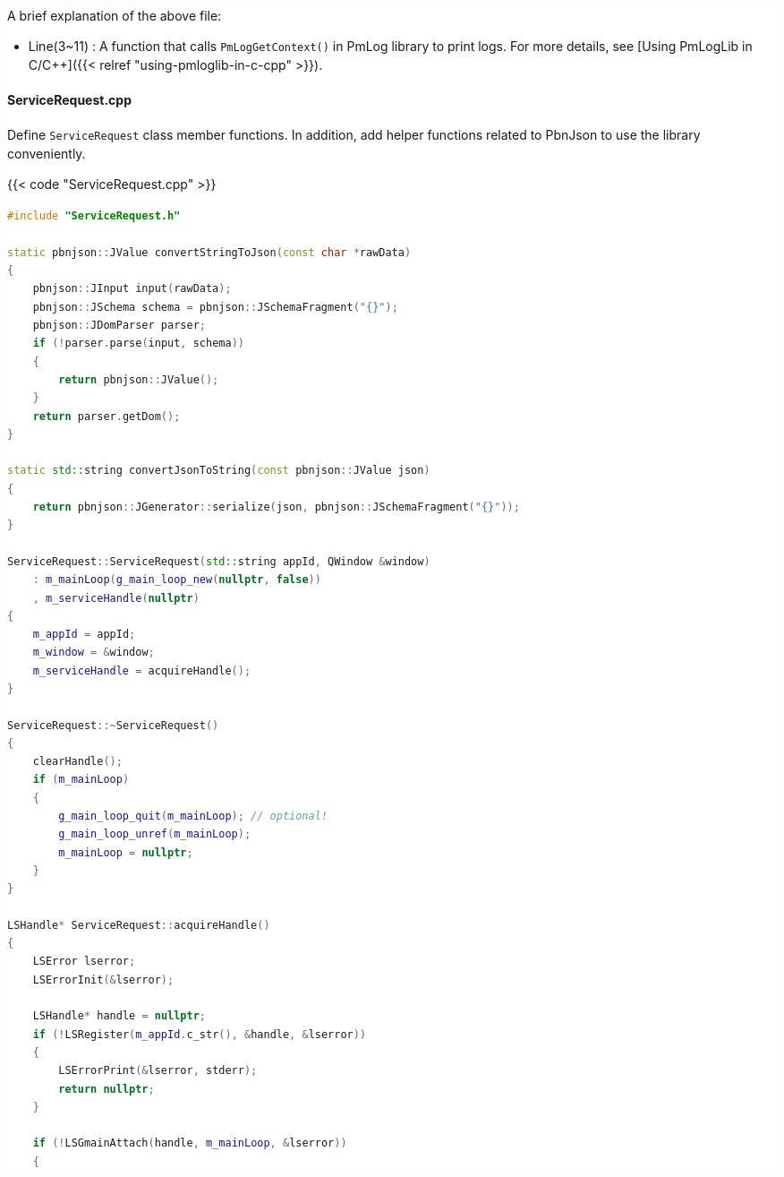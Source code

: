 A brief explanation of the above file:

- Line(3~11) : A function that calls `PmLogGetContext()` in PmLog library to print logs. For more details, see [Using PmLogLib in C/C++]({{< relref "using-pmloglib-in-c-cpp" >}}).

#### ServiceRequest.cpp

Define `ServiceRequest` class member functions. In addition, add helper functions related to PbnJson to use the library conveniently.

{{< code "ServiceRequest.cpp" >}}
``` cpp {linenos=table}
#include "ServiceRequest.h"

static pbnjson::JValue convertStringToJson(const char *rawData)
{
    pbnjson::JInput input(rawData);
    pbnjson::JSchema schema = pbnjson::JSchemaFragment("{}");
    pbnjson::JDomParser parser;
    if (!parser.parse(input, schema))
    {
        return pbnjson::JValue();
    }
    return parser.getDom();
}

static std::string convertJsonToString(const pbnjson::JValue json)
{
    return pbnjson::JGenerator::serialize(json, pbnjson::JSchemaFragment("{}"));
}

ServiceRequest::ServiceRequest(std::string appId, QWindow &window)
    : m_mainLoop(g_main_loop_new(nullptr, false))
    , m_serviceHandle(nullptr)
{
    m_appId = appId;
    m_window = &window;
    m_serviceHandle = acquireHandle();
}

ServiceRequest::~ServiceRequest()
{
    clearHandle();
    if (m_mainLoop)
    {
        g_main_loop_quit(m_mainLoop); // optional!
        g_main_loop_unref(m_mainLoop);
        m_mainLoop = nullptr;
    }
}

LSHandle* ServiceRequest::acquireHandle()
{
    LSError lserror;
    LSErrorInit(&lserror);

    LSHandle* handle = nullptr;
    if (!LSRegister(m_appId.c_str(), &handle, &lserror))
    {
        LSErrorPrint(&lserror, stderr);
        return nullptr;
    }

    if (!LSGmainAttach(handle, m_mainLoop, &lserror))
    {
```